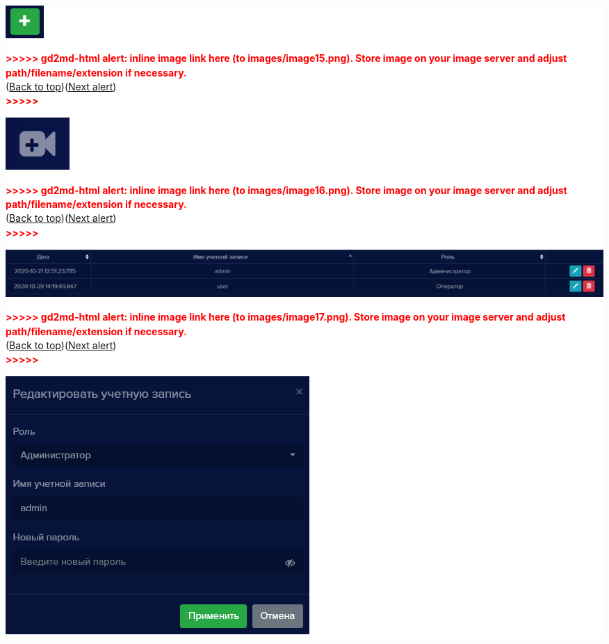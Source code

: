 ![alt_text](images/image14.png "image_tooltip")


<p id="gdcalert15" ><span style="color: red; font-weight: bold">>>>>>  gd2md-html alert: inline image link here (to images/image15.png). Store image on your image server and adjust path/filename/extension if necessary. </span><br>(<a href="#">Back to top</a>)(<a href="#gdcalert16">Next alert</a>)<br><span style="color: red; font-weight: bold">>>>>> </span></p>


![alt_text](images/image15.png "image_tooltip")




<p id="gdcalert16" ><span style="color: red; font-weight: bold">>>>>>  gd2md-html alert: inline image link here (to images/image16.png). Store image on your image server and adjust path/filename/extension if necessary. </span><br>(<a href="#">Back to top</a>)(<a href="#gdcalert17">Next alert</a>)<br><span style="color: red; font-weight: bold">>>>>> </span></p>


![alt_text](images/image16.png "image_tooltip")


<p id="gdcalert17" ><span style="color: red; font-weight: bold">>>>>>  gd2md-html alert: inline image link here (to images/image17.png). Store image on your image server and adjust path/filename/extension if necessary. </span><br>(<a href="#">Back to top</a>)(<a href="#gdcalert18">Next alert</a>)<br><span style="color: red; font-weight: bold">>>>>> </span></p>


![alt_text](images/image17.png "image_tooltip")
